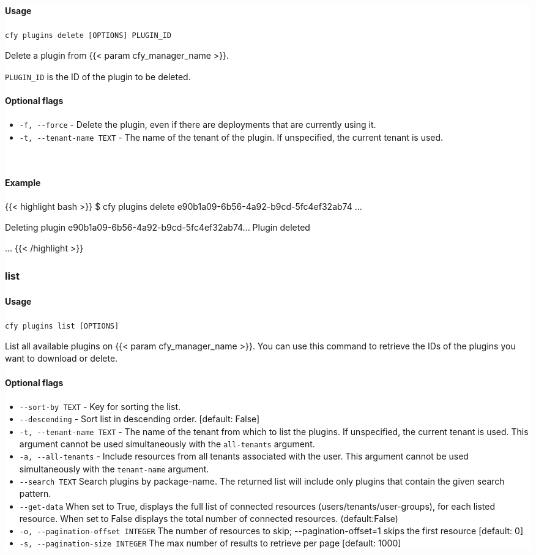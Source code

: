 #### Usage
`cfy plugins delete [OPTIONS] PLUGIN_ID`

Delete a plugin from {{< param cfy_manager_name >}}.

`PLUGIN_ID` is the ID of the plugin to be deleted.

#### Optional flags

*  `-f, --force` -    	Delete the plugin, even if there are deployments that are currently using it.
* `-t, --tenant-name TEXT` - The name of the tenant of the plugin. If unspecified, the current tenant is used.


&nbsp;
#### Example

{{< highlight  bash  >}}
$ cfy plugins delete e90b1a09-6b56-4a92-b9cd-5fc4ef32ab74
...

Deleting plugin e90b1a09-6b56-4a92-b9cd-5fc4ef32ab74...
Plugin deleted

...
{{< /highlight >}}

### list

#### Usage
`cfy plugins list [OPTIONS]`

List all available plugins on {{< param cfy_manager_name >}}.
You can use this command to retrieve the IDs of the plugins you want to download or delete.

#### Optional flags

* `--sort-by TEXT` - Key for sorting the list.
* `--descending` -  Sort list in descending order. [default: False]
* `-t, --tenant-name TEXT` -  The name of the tenant from which to list the plugins. If unspecified, the current tenant is
                            used. This argument cannot be used simultaneously with the `all-tenants` argument.
* `-a, --all-tenants` -    Include resources from all tenants associated with
                            the user. This argument cannot be used simultaneously with the `tenant-name` argument.
*  `--search TEXT`     Search plugins by package-name. The returned list will include only plugins that contain the given search pattern.
*  `--get-data`     When set to True, displays the full list of connected resources (users/tenants/user-groups), for each listed resource. When set to False displays the total number of connected resources. (default:False)
*  `-o, --pagination-offset INTEGER`     The number of resources to skip; --pagination-offset=1 skips the first resource [default: 0]
*  `-s, --pagination-size INTEGER`     The max number of results to retrieve per page [default: 1000]
